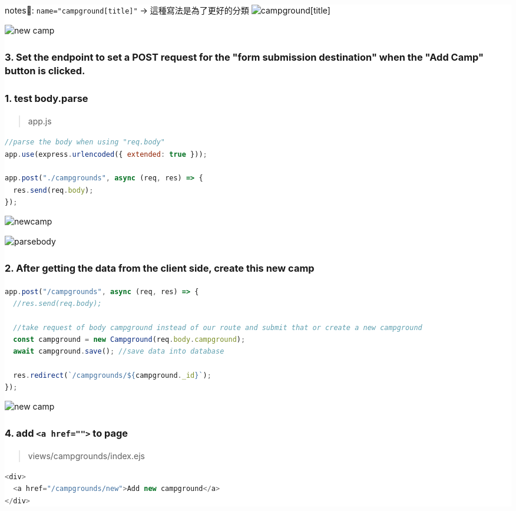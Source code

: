 notes📝: `name="campground[title]"` -> 這種寫法是為了更好的分類 ![campground[title]](https://res.cloudinary.com/dxmfrq4tk/image/upload/v1678767227/webdevbootcamp2023/campground_title_cbkfkh.png)

![new camp](https://res.cloudinary.com/dxmfrq4tk/image/upload/v1678767228/webdevbootcamp2023/newcampform_gcbko3.png)

### 3. Set the endpoint to set a POST request for the "form submission destination" when the "Add Camp" button is clicked.

### 1. test body.parse

> app.js

```js
//parse the body when using "req.body"
app.use(express.urlencoded({ extended: true }));

app.post("./campgrounds", async (req, res) => {
  res.send(req.body);
});
```

![newcamp](https://res.cloudinary.com/dxmfrq4tk/image/upload/v1678767229/webdevbootcamp2023/newcampinfo_bnhx5s.png)

![parsebody](https://res.cloudinary.com/dxmfrq4tk/image/upload/v1678767229/webdevbootcamp2023/parsebody_rmkwam.png)

### 2. After getting the data from the client side, create this new camp

```js
app.post("/campgrounds", async (req, res) => {
  //res.send(req.body);

  //take request of body campground instead of our route and submit that or create a new campground
  const campground = new Campground(req.body.campground);
  await campground.save(); //save data into database

  res.redirect(`/campgrounds/${campground._id}`);
});
```

![new camp](https://res.cloudinary.com/dxmfrq4tk/image/upload/v1678767228/webdevbootcamp2023/new_camp_egfjic.png)

### 4. add `<a href="">` to page

> views/campgrounds/index.ejs

```js
<div>
  <a href="/campgrounds/new">Add new campground</a>
</div>
```
